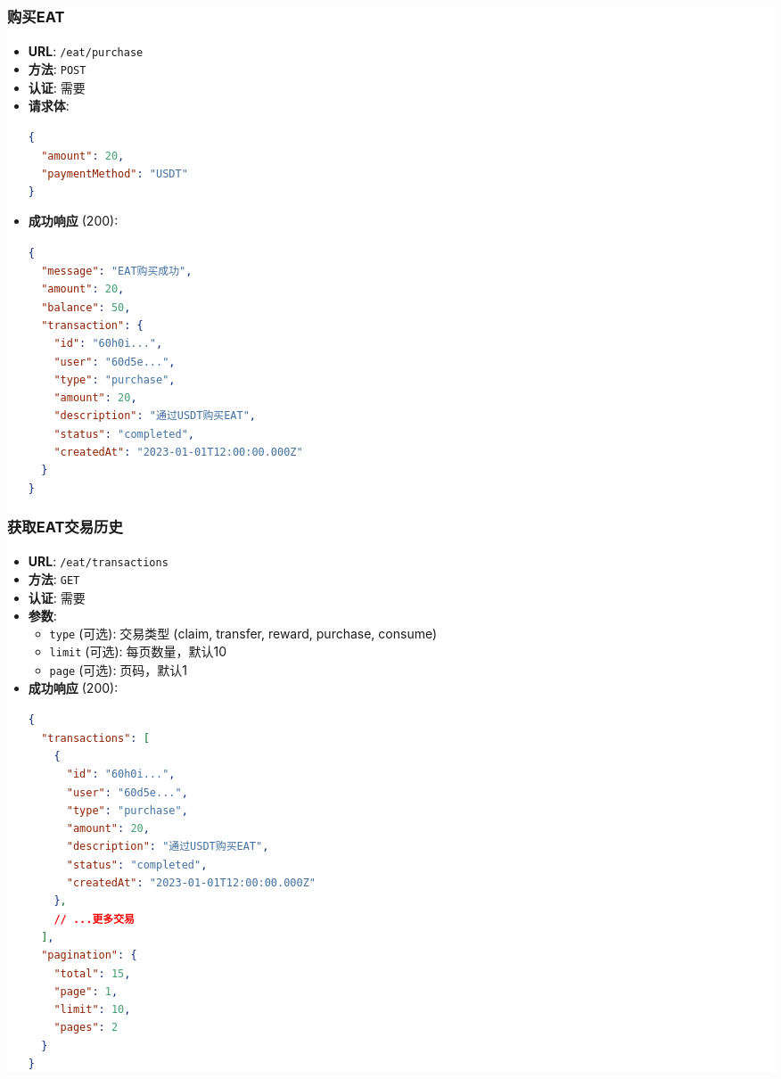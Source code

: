 ### 购买EAT

- **URL**: `/eat/purchase`
- **方法**: `POST`
- **认证**: 需要
- **请求体**:
  ```json
  {
    "amount": 20,
    "paymentMethod": "USDT"
  }
  ```
- **成功响应** (200):
  ```json
  {
    "message": "EAT购买成功",
    "amount": 20,
    "balance": 50,
    "transaction": {
      "id": "60h0i...",
      "user": "60d5e...",
      "type": "purchase",
      "amount": 20,
      "description": "通过USDT购买EAT",
      "status": "completed",
      "createdAt": "2023-01-01T12:00:00.000Z"
    }
  }
  ```

### 获取EAT交易历史

- **URL**: `/eat/transactions`
- **方法**: `GET`
- **认证**: 需要
- **参数**:
  - `type` (可选): 交易类型 (claim, transfer, reward, purchase, consume)
  - `limit` (可选): 每页数量，默认10
  - `page` (可选): 页码，默认1
- **成功响应** (200):
  ```json
  {
    "transactions": [
      {
        "id": "60h0i...",
        "user": "60d5e...",
        "type": "purchase",
        "amount": 20,
        "description": "通过USDT购买EAT",
        "status": "completed",
        "createdAt": "2023-01-01T12:00:00.000Z"
      },
      // ...更多交易
    ],
    "pagination": {
      "total": 15,
      "page": 1,
      "limit": 10,
      "pages": 2
    }
  }
  ```
